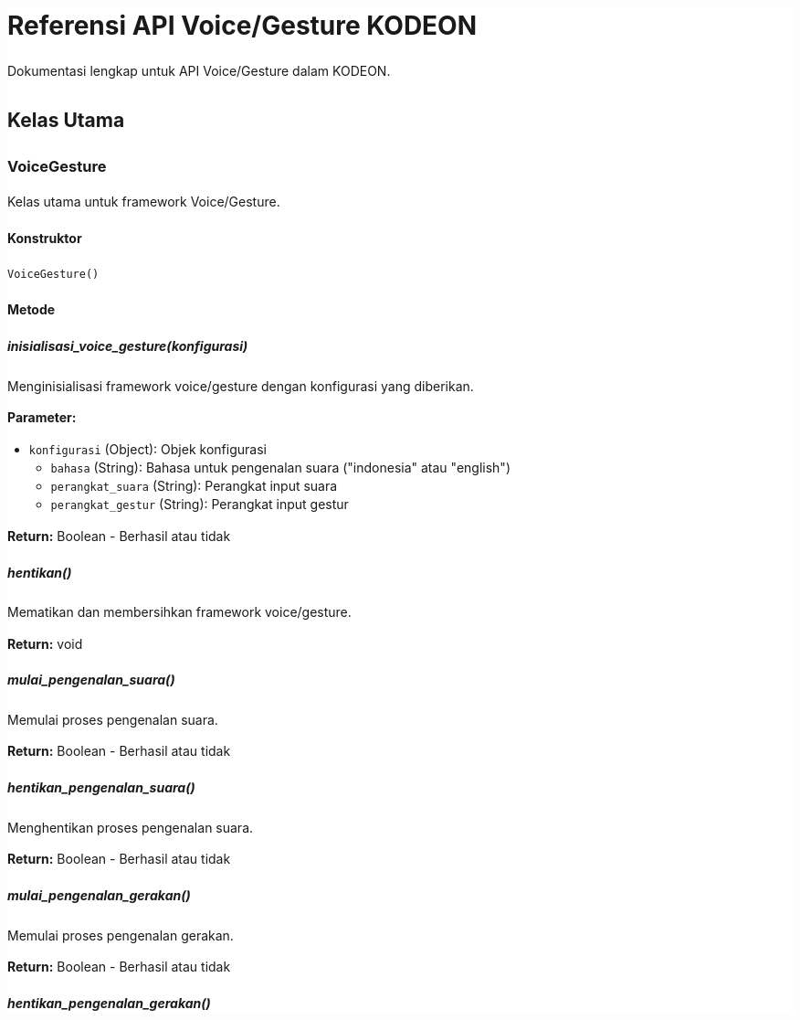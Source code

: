# Referensi API Voice/Gesture KODEON

Dokumentasi lengkap untuk API Voice/Gesture dalam KODEON.

## Kelas Utama

### VoiceGesture

Kelas utama untuk framework Voice/Gesture.

#### Konstruktor

```kodeon
VoiceGesture()
```

#### Metode

##### inisialisasi_voice_gesture(konfigurasi)

Menginisialisasi framework voice/gesture dengan konfigurasi yang diberikan.

**Parameter:**

-   `konfigurasi` (Object): Objek konfigurasi
    -   `bahasa` (String): Bahasa untuk pengenalan suara ("indonesia" atau "english")
    -   `perangkat_suara` (String): Perangkat input suara
    -   `perangkat_gestur` (String): Perangkat input gestur

**Return:** Boolean - Berhasil atau tidak

##### hentikan()

Mematikan dan membersihkan framework voice/gesture.

**Return:** void

##### mulai_pengenalan_suara()

Memulai proses pengenalan suara.

**Return:** Boolean - Berhasil atau tidak

##### hentikan_pengenalan_suara()

Menghentikan proses pengenalan suara.

**Return:** Boolean - Berhasil atau tidak

##### mulai_pengenalan_gerakan()

Memulai proses pengenalan gerakan.

**Return:** Boolean - Berhasil atau tidak

##### hentikan_pengenalan_gerakan()
